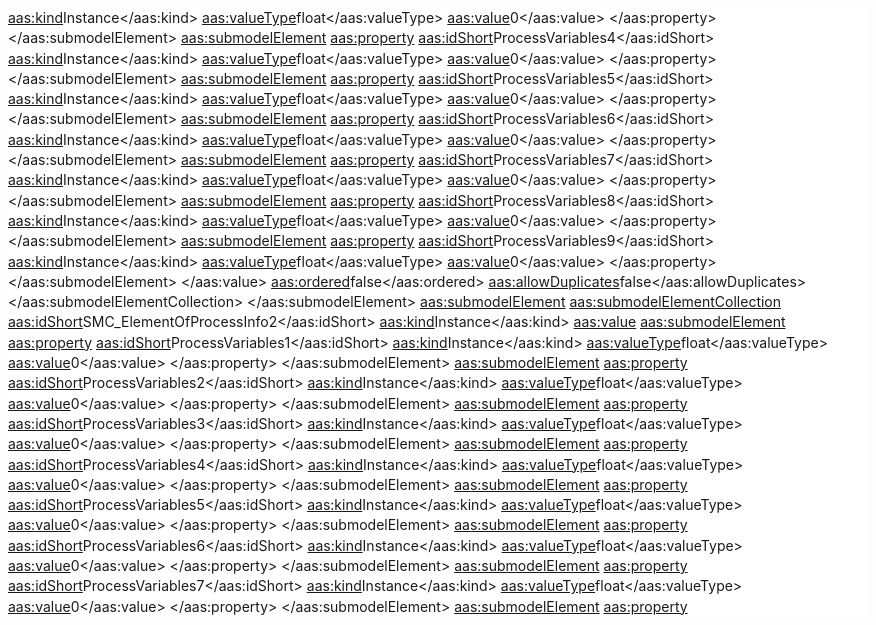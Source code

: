 <aas:kind>Instance</aas:kind>                         <aas:valueType>float</aas:valueType>                         <aas:value>0</aas:value>                       </aas:property>                     </aas:submodelElement>                     <aas:submodelElement>                       <aas:property>                         <aas:idShort>ProcessVariables4</aas:idShort>                         <aas:kind>Instance</aas:kind>                         <aas:valueType>float</aas:valueType>                         <aas:value>0</aas:value>                       </aas:property>                     </aas:submodelElement>                     <aas:submodelElement>                       <aas:property>                         <aas:idShort>ProcessVariables5</aas:idShort>                         <aas:kind>Instance</aas:kind>                         <aas:valueType>float</aas:valueType>                         <aas:value>0</aas:value>                       </aas:property>                     </aas:submodelElement>                     <aas:submodelElement>                       <aas:property>                         <aas:idShort>ProcessVariables6</aas:idShort>                         <aas:kind>Instance</aas:kind>                         <aas:valueType>float</aas:valueType>                         <aas:value>0</aas:value>                       </aas:property>                     </aas:submodelElement>                     <aas:submodelElement>                       <aas:property>                         <aas:idShort>ProcessVariables7</aas:idShort>                         <aas:kind>Instance</aas:kind>                         <aas:valueType>float</aas:valueType>                         <aas:value>0</aas:value>                       </aas:property>                     </aas:submodelElement>                     <aas:submodelElement>                       <aas:property>                         <aas:idShort>ProcessVariables8</aas:idShort>                         <aas:kind>Instance</aas:kind>                         <aas:valueType>float</aas:valueType>                         <aas:value>0</aas:value>                       </aas:property>                     </aas:submodelElement>                     <aas:submodelElement>                       <aas:property>                         <aas:idShort>ProcessVariables9</aas:idShort>                         <aas:kind>Instance</aas:kind>                         <aas:valueType>float</aas:valueType>                         <aas:value>0</aas:value>                       </aas:property>                     </aas:submodelElement>                   </aas:value>                   <aas:ordered>false</aas:ordered>                   <aas:allowDuplicates>false</aas:allowDuplicates>                 </aas:submodelElementCollection>               </aas:submodelElement>               <aas:submodelElement>                 <aas:submodelElementCollection>                   <aas:idShort>SMC_ElementOfProcessInfo2</aas:idShort>                   <aas:kind>Instance</aas:kind>                   <aas:value>                     <aas:submodelElement>                       <aas:property>                         <aas:idShort>ProcessVariables1</aas:idShort>                         <aas:kind>Instance</aas:kind>                         <aas:valueType>float</aas:valueType>                         <aas:value>0</aas:value>                       </aas:property>                     </aas:submodelElement>                     <aas:submodelElement>                       <aas:property>                         <aas:idShort>ProcessVariables2</aas:idShort>                         <aas:kind>Instance</aas:kind>                         <aas:valueType>float</aas:valueType>                         <aas:value>0</aas:value>                       </aas:property>                     </aas:submodelElement>                     <aas:submodelElement>                       <aas:property>                         <aas:idShort>ProcessVariables3</aas:idShort>                         <aas:kind>Instance</aas:kind>                         <aas:valueType>float</aas:valueType>                         <aas:value>0</aas:value>                       </aas:property>                     </aas:submodelElement>                     <aas:submodelElement>                       <aas:property>                         <aas:idShort>ProcessVariables4</aas:idShort>                         <aas:kind>Instance</aas:kind>                         <aas:valueType>float</aas:valueType>                         <aas:value>0</aas:value>                       </aas:property>                     </aas:submodelElement>                     <aas:submodelElement>                       <aas:property>                         <aas:idShort>ProcessVariables5</aas:idShort>                         <aas:kind>Instance</aas:kind>                         <aas:valueType>float</aas:valueType>                         <aas:value>0</aas:value>                       </aas:property>                     </aas:submodelElement>                     <aas:submodelElement>                       <aas:property>                         <aas:idShort>ProcessVariables6</aas:idShort>                         <aas:kind>Instance</aas:kind>                         <aas:valueType>float</aas:valueType>                         <aas:value>0</aas:value>                       </aas:property>                     </aas:submodelElement>                     <aas:submodelElement>                       <aas:property>                         <aas:idShort>ProcessVariables7</aas:idShort>                         <aas:kind>Instance</aas:kind>                         <aas:valueType>float</aas:valueType>                         <aas:value>0</aas:value>                       </aas:property>                     </aas:submodelElement>                     <aas:submodelElement>                       <aas:property>
